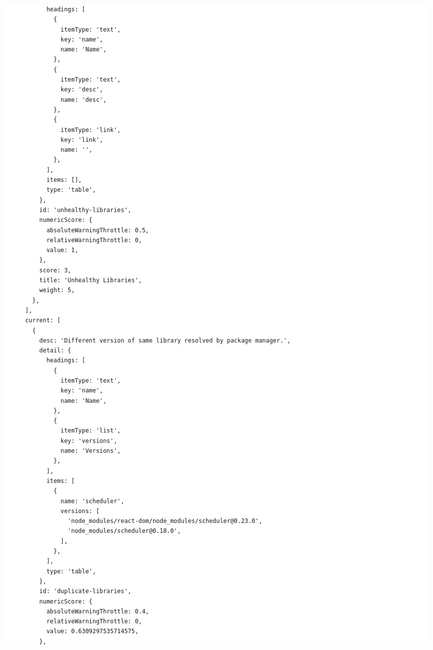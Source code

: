                 headings: [
                  {
                    itemType: 'text',
                    key: 'name',
                    name: 'Name',
                  },
                  {
                    itemType: 'text',
                    key: 'desc',
                    name: 'desc',
                  },
                  {
                    itemType: 'link',
                    key: 'link',
                    name: '',
                  },
                ],
                items: [],
                type: 'table',
              },
              id: 'unhealthy-libraries',
              numericScore: {
                absoluteWarningThrottle: 0.5,
                relativeWarningThrottle: 0,
                value: 1,
              },
              score: 3,
              title: 'Unhealthy Libraries',
              weight: 5,
            },
          ],
          current: [
            {
              desc: 'Different version of same library resolved by package manager.',
              detail: {
                headings: [
                  {
                    itemType: 'text',
                    key: 'name',
                    name: 'Name',
                  },
                  {
                    itemType: 'list',
                    key: 'versions',
                    name: 'Versions',
                  },
                ],
                items: [
                  {
                    name: 'scheduler',
                    versions: [
                      'node_modules/react-dom/node_modules/scheduler@0.23.0',
                      'node_modules/scheduler@0.18.0',
                    ],
                  },
                ],
                type: 'table',
              },
              id: 'duplicate-libraries',
              numericScore: {
                absoluteWarningThrottle: 0.4,
                relativeWarningThrottle: 0,
                value: 0.6309297535714575,
              },